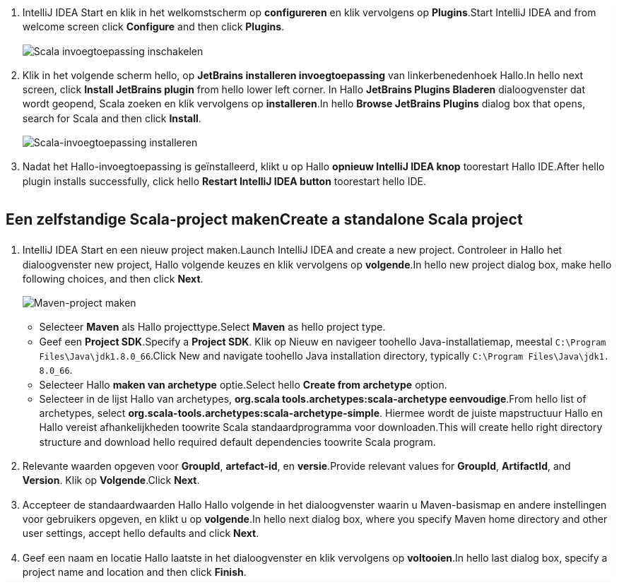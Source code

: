 1. <span data-ttu-id="06f16-126">IntelliJ IDEA Start en klik in het welkomstscherm op **configureren** en klik vervolgens op **Plugins**.</span><span class="sxs-lookup"><span data-stu-id="06f16-126">Start IntelliJ IDEA and from welcome screen click **Configure** and then click **Plugins**.</span></span>
   
    ![Scala invoegtoepassing inschakelen](./media/hdinsight-apache-spark-create-standalone-application/enable-scala-plugin.png)
2. <span data-ttu-id="06f16-128">Klik in het volgende scherm hello, op **JetBrains installeren invoegtoepassing** van linkerbenedenhoek Hallo.</span><span class="sxs-lookup"><span data-stu-id="06f16-128">In hello next screen, click **Install JetBrains plugin** from hello lower left corner.</span></span> <span data-ttu-id="06f16-129">In Hallo **JetBrains Plugins Bladeren** dialoogvenster dat wordt geopend, Scala zoeken en klik vervolgens op **installeren**.</span><span class="sxs-lookup"><span data-stu-id="06f16-129">In hello **Browse JetBrains Plugins** dialog box that opens, search for Scala and then click **Install**.</span></span>
   
    ![Scala-invoegtoepassing installeren](./media/hdinsight-apache-spark-create-standalone-application/install-scala-plugin.png)
3. <span data-ttu-id="06f16-131">Nadat het Hallo-invoegtoepassing is geïnstalleerd, klikt u op Hallo **opnieuw IntelliJ IDEA knop** toorestart Hallo IDE.</span><span class="sxs-lookup"><span data-stu-id="06f16-131">After hello plugin installs successfully, click hello **Restart IntelliJ IDEA button** toorestart hello IDE.</span></span>

## <a name="create-a-standalone-scala-project"></a><span data-ttu-id="06f16-132">Een zelfstandige Scala-project maken</span><span class="sxs-lookup"><span data-stu-id="06f16-132">Create a standalone Scala project</span></span>
1. <span data-ttu-id="06f16-133">IntelliJ IDEA Start en een nieuw project maken.</span><span class="sxs-lookup"><span data-stu-id="06f16-133">Launch IntelliJ IDEA and create a new project.</span></span> <span data-ttu-id="06f16-134">Controleer in Hallo het dialoogvenster new project, Hallo volgende keuzes en klik vervolgens op **volgende**.</span><span class="sxs-lookup"><span data-stu-id="06f16-134">In hello new project dialog box, make hello following choices, and then click **Next**.</span></span>
   
    ![Maven-project maken](./media/hdinsight-apache-spark-create-standalone-application/create-maven-project.png)
   
   * <span data-ttu-id="06f16-136">Selecteer **Maven** als Hallo projecttype.</span><span class="sxs-lookup"><span data-stu-id="06f16-136">Select **Maven** as hello project type.</span></span>
   * <span data-ttu-id="06f16-137">Geef een **Project SDK**.</span><span class="sxs-lookup"><span data-stu-id="06f16-137">Specify a **Project SDK**.</span></span> <span data-ttu-id="06f16-138">Klik op Nieuw en navigeer toohello Java-installatiemap, meestal `C:\Program Files\Java\jdk1.8.0_66`.</span><span class="sxs-lookup"><span data-stu-id="06f16-138">Click New and navigate toohello Java installation directory, typically `C:\Program Files\Java\jdk1.8.0_66`.</span></span>
   * <span data-ttu-id="06f16-139">Selecteer Hallo **maken van archetype** optie.</span><span class="sxs-lookup"><span data-stu-id="06f16-139">Select hello **Create from archetype** option.</span></span>
   * <span data-ttu-id="06f16-140">Selecteer in de lijst Hallo van archetypes, **org.scala tools.archetypes:scala-archetype eenvoudige**.</span><span class="sxs-lookup"><span data-stu-id="06f16-140">From hello list of archetypes, select **org.scala-tools.archetypes:scala-archetype-simple**.</span></span> <span data-ttu-id="06f16-141">Hiermee wordt de juiste mapstructuur Hallo en Hallo vereist afhankelijkheden toowrite Scala standaardprogramma voor downloaden.</span><span class="sxs-lookup"><span data-stu-id="06f16-141">This will create hello right directory structure and download hello required default dependencies toowrite Scala program.</span></span>
2. <span data-ttu-id="06f16-142">Relevante waarden opgeven voor **GroupId**, **artefact-id**, en **versie**.</span><span class="sxs-lookup"><span data-stu-id="06f16-142">Provide relevant values for **GroupId**, **ArtifactId**, and **Version**.</span></span> <span data-ttu-id="06f16-143">Klik op **Volgende**.</span><span class="sxs-lookup"><span data-stu-id="06f16-143">Click **Next**.</span></span>
3. <span data-ttu-id="06f16-144">Accepteer de standaardwaarden Hallo Hallo volgende in het dialoogvenster waarin u Maven-basismap en andere instellingen voor gebruikers opgeven, en klikt u op **volgende**.</span><span class="sxs-lookup"><span data-stu-id="06f16-144">In hello next dialog box, where you specify Maven home directory and other user settings, accept hello defaults and click **Next**.</span></span>
4. <span data-ttu-id="06f16-145">Geef een naam en locatie Hallo laatste in het dialoogvenster en klik vervolgens op **voltooien**.</span><span class="sxs-lookup"><span data-stu-id="06f16-145">In hello last dialog box, specify a project name and location and then click **Finish**.</span></span>